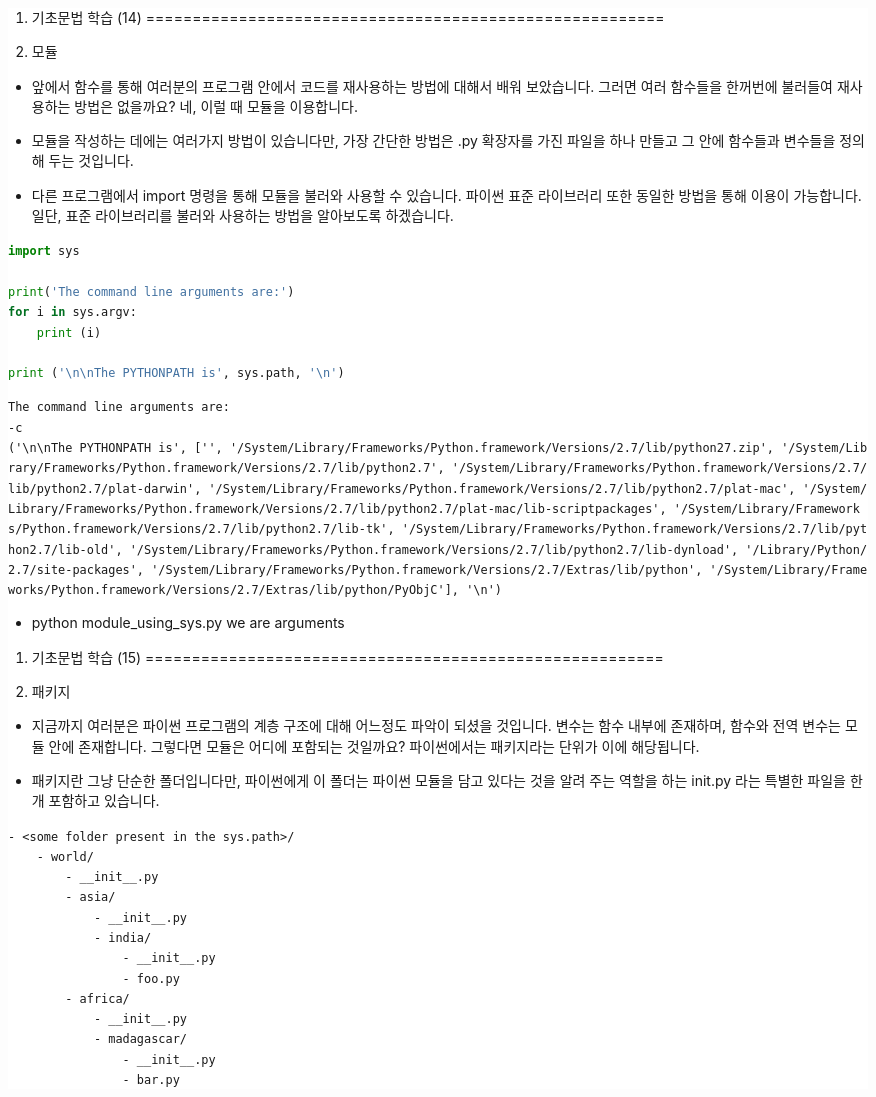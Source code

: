
1) 기초문법 학습 (14)
========================================================

19) 모듈

- 앞에서 함수를 통해 여러분의 프로그램 안에서 코드를 재사용하는 방법에 대해서 배워 보았습니다. 그러면 여러 함수들을 한꺼번에 불러들여 재사용하는 방법은 없을까요? 네, 이럴 때 모듈을 이용합니다.

- 모듈을 작성하는 데에는 여러가지 방법이 있습니다만, 가장 간단한 방법은 .py 확장자를 가진 파일을 하나 만들고 그 안에 함수들과 변수들을 정의해 두는 것입니다.

- 다른 프로그램에서 import 명령을 통해 모듈을 불러와 사용할 수 있습니다. 파이썬 표준 라이브러리 또한 동일한 방법을 통해 이용이 가능합니다. 일단, 표준 라이브러리를 불러와 사용하는 방법을 알아보도록 하겠습니다.



```python
import sys

print('The command line arguments are:')
for i in sys.argv:
    print (i)

print ('\n\nThe PYTHONPATH is', sys.path, '\n')
```

```
The command line arguments are:
-c
('\n\nThe PYTHONPATH is', ['', '/System/Library/Frameworks/Python.framework/Versions/2.7/lib/python27.zip', '/System/Library/Frameworks/Python.framework/Versions/2.7/lib/python2.7', '/System/Library/Frameworks/Python.framework/Versions/2.7/lib/python2.7/plat-darwin', '/System/Library/Frameworks/Python.framework/Versions/2.7/lib/python2.7/plat-mac', '/System/Library/Frameworks/Python.framework/Versions/2.7/lib/python2.7/plat-mac/lib-scriptpackages', '/System/Library/Frameworks/Python.framework/Versions/2.7/lib/python2.7/lib-tk', '/System/Library/Frameworks/Python.framework/Versions/2.7/lib/python2.7/lib-old', '/System/Library/Frameworks/Python.framework/Versions/2.7/lib/python2.7/lib-dynload', '/Library/Python/2.7/site-packages', '/System/Library/Frameworks/Python.framework/Versions/2.7/Extras/lib/python', '/System/Library/Frameworks/Python.framework/Versions/2.7/Extras/lib/python/PyObjC'], '\n')
```

- python module_using_sys.py we are arguments



1) 기초문법 학습 (15)
========================================================

20) 패키지

- 지금까지 여러분은 파이썬 프로그램의 계층 구조에 대해 어느정도 파악이 되셨을 것입니다. 변수는 함수 내부에 존재하며, 함수와 전역 변수는 모듈 안에 존재합니다. 그렇다면 모듈은 어디에 포함되는 것일까요? 파이썬에서는 패키지라는 단위가 이에 해당됩니다.

- 패키지란 그냥 단순한 폴더입니다만, 파이썬에게 이 폴더는 파이썬 모듈을 담고 있다는 것을 알려 주는 역할을 하는 init.py 라는 특별한 파일을 한 개 포함하고 있습니다.

```
- <some folder present in the sys.path>/
    - world/
        - __init__.py
        - asia/
            - __init__.py
            - india/
                - __init__.py
                - foo.py
        - africa/
            - __init__.py
            - madagascar/
                - __init__.py
                - bar.py
```
